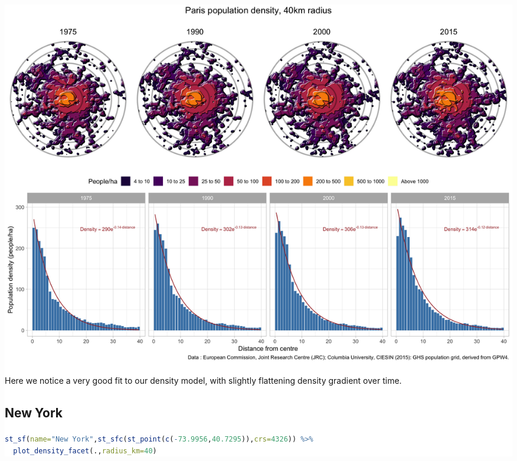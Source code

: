 <img src="index_files/figure-html/paris-1.png" width="1152" />

Here we notice a very good fit to our density model, with slightly flattening density gradient over time.

## New York


```r
st_sf(name="New York",st_sfc(st_point(c(-73.9956,40.7295)),crs=4326)) %>% 
  plot_density_facet(.,radius_km=40)
```
